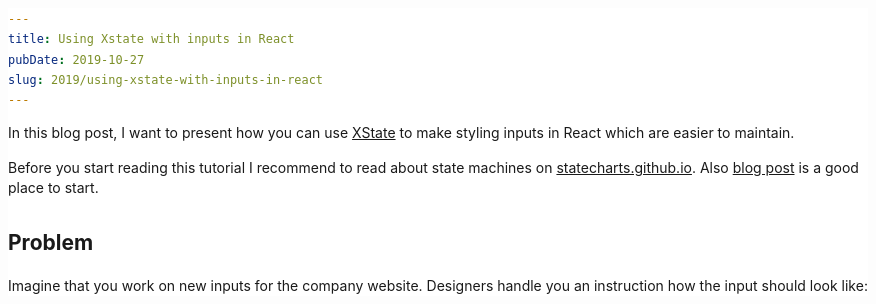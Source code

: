 ```yaml
---
title: Using Xstate with inputs in React
pubDate: 2019-10-27
slug: 2019/using-xstate-with-inputs-in-react
---
```


In this blog post, I want to present how you can use [XState](https://xstate.js.org/) to make
styling inputs in React which are easier to maintain.

Before you start reading this tutorial I recommend to read about state machines on
[statecharts.github.io](https://statecharts.github.io/).
Also [blog post](https://gedd.ski/post/state-machines-in-react/) is a good place to start.

## Problem

Imagine that you work on new inputs for the company website. Designers handle you an instruction how the
input should look like:
